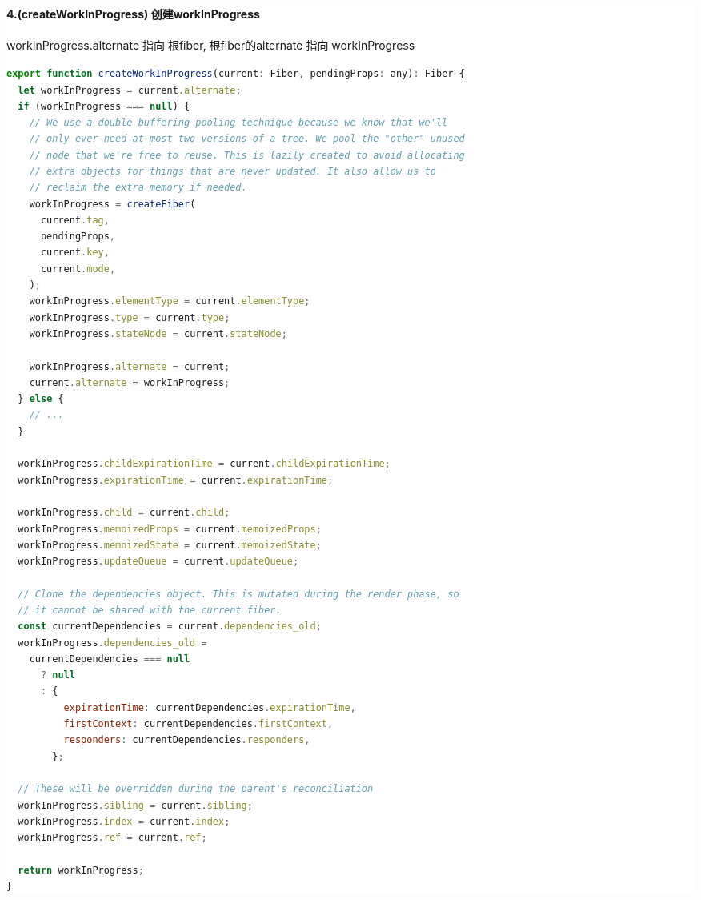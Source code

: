 ```javascript
```

#### 4.(createWorkInProgress) 创建workInProgress

workInProgress.alternate 指向 根fiber, 根fiber的alternate 指向 workInProgress
```javascript
export function createWorkInProgress(current: Fiber, pendingProps: any): Fiber {
  let workInProgress = current.alternate;
  if (workInProgress === null) {
    // We use a double buffering pooling technique because we know that we'll
    // only ever need at most two versions of a tree. We pool the "other" unused
    // node that we're free to reuse. This is lazily created to avoid allocating
    // extra objects for things that are never updated. It also allow us to
    // reclaim the extra memory if needed.
    workInProgress = createFiber(
      current.tag,
      pendingProps,
      current.key,
      current.mode,
    );
    workInProgress.elementType = current.elementType;
    workInProgress.type = current.type;
    workInProgress.stateNode = current.stateNode;

    workInProgress.alternate = current;
    current.alternate = workInProgress;
  } else {
    // ...
  }

  workInProgress.childExpirationTime = current.childExpirationTime;
  workInProgress.expirationTime = current.expirationTime;

  workInProgress.child = current.child;
  workInProgress.memoizedProps = current.memoizedProps;
  workInProgress.memoizedState = current.memoizedState;
  workInProgress.updateQueue = current.updateQueue;

  // Clone the dependencies object. This is mutated during the render phase, so
  // it cannot be shared with the current fiber.
  const currentDependencies = current.dependencies_old;
  workInProgress.dependencies_old =
    currentDependencies === null
      ? null
      : {
          expirationTime: currentDependencies.expirationTime,
          firstContext: currentDependencies.firstContext,
          responders: currentDependencies.responders,
        };

  // These will be overridden during the parent's reconciliation
  workInProgress.sibling = current.sibling;
  workInProgress.index = current.index;
  workInProgress.ref = current.ref;

  return workInProgress;
}
```
